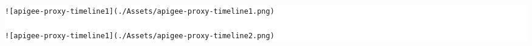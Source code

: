     ![apigee-proxy-timeline1](./Assets/apigee-proxy-timeline1.png)
  
    ![apigee-proxy-timeline1](./Assets/apigee-proxy-timeline2.png)
  
  
  
